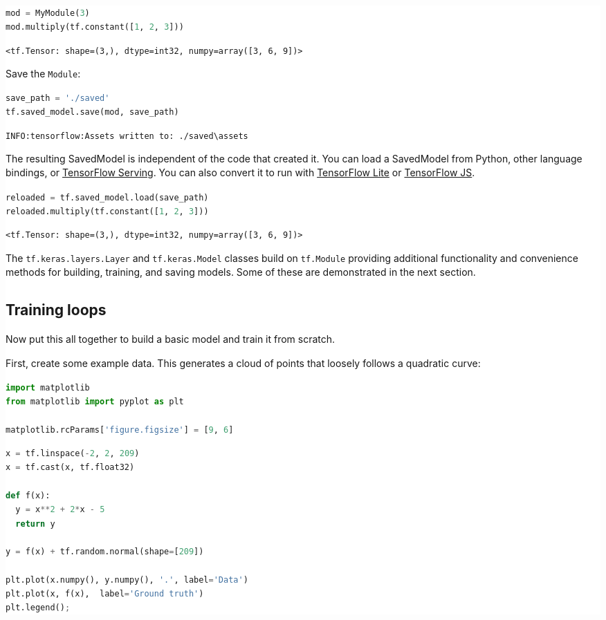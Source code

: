 ```python
mod = MyModule(3)
mod.multiply(tf.constant([1, 2, 3]))
```




    <tf.Tensor: shape=(3,), dtype=int32, numpy=array([3, 6, 9])>



Save the `Module`:


```python
save_path = './saved'
tf.saved_model.save(mod, save_path)
```

    INFO:tensorflow:Assets written to: ./saved\assets
    

The resulting SavedModel is independent of the code that created it. You can load a SavedModel from Python, other language bindings, or [TensorFlow Serving](https://www.tensorflow.org/tfx/serving/docker). You can also convert it to run with [TensorFlow Lite](https://www.tensorflow.org/lite/guide) or [TensorFlow JS](https://www.tensorflow.org/js/guide).


```python
reloaded = tf.saved_model.load(save_path)
reloaded.multiply(tf.constant([1, 2, 3]))
```




    <tf.Tensor: shape=(3,), dtype=int32, numpy=array([3, 6, 9])>



The `tf.keras.layers.Layer` and `tf.keras.Model` classes build on `tf.Module` providing additional functionality and convenience methods for building, training, and saving models. Some of these are demonstrated in the next section.

## Training loops

Now put this all together to build a basic model and train it from scratch.

First, create some example data. This generates a cloud of points that loosely follows a quadratic curve:


```python
import matplotlib
from matplotlib import pyplot as plt

matplotlib.rcParams['figure.figsize'] = [9, 6]
```


```python
x = tf.linspace(-2, 2, 209)
x = tf.cast(x, tf.float32)

def f(x):
  y = x**2 + 2*x - 5
  return y

y = f(x) + tf.random.normal(shape=[209])

plt.plot(x.numpy(), y.numpy(), '.', label='Data')
plt.plot(x, f(x),  label='Ground truth')
plt.legend();
```
